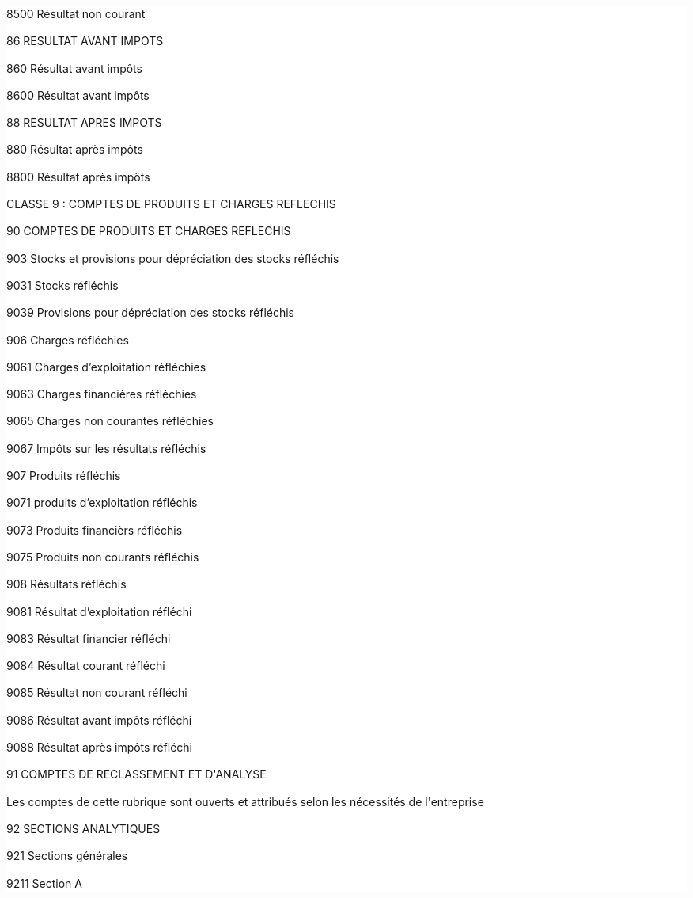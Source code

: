 8500 Résultat non courant

86 RESULTAT AVANT IMPOTS

860 Résultat avant impôts

8600 Résultat avant impôts

88 RESULTAT APRES IMPOTS

880 Résultat après impôts

8800 Résultat après impôts

CLASSE 9 : COMPTES DE PRODUITS ET CHARGES REFLECHIS

90 COMPTES DE PRODUITS ET CHARGES REFLECHIS

903 Stocks et provisions pour dépréciation des stocks réfléchis

9031 Stocks réfléchis

9039 Provisions pour dépréciation des stocks réfléchis

906 Charges réfléchies

9061 Charges d’exploitation réfléchies

9063 Charges financières réfléchies

9065 Charges non courantes réfléchies

9067 Impôts sur les résultats réfléchis

907 Produits réfléchis

9071 produits d’exploitation réfléchis

9073 Produits financièrs réfléchis

9075 Produits non courants réfléchis

908 Résultats réfléchis

9081 Résultat d’exploitation réfléchi

9083 Résultat financier réfléchi

9084 Résultat courant réfléchi

9085 Résultat non courant réfléchi

9086 Résultat avant impôts réfléchi

9088 Résultat après impôts réfléchi

91 COMPTES DE RECLASSEMENT ET D'ANALYSE

Les comptes de cette rubrique sont ouverts et attribués selon les nécessités de l'entreprise

92 SECTIONS ANALYTIQUES

921 Sections générales

9211 Section A
